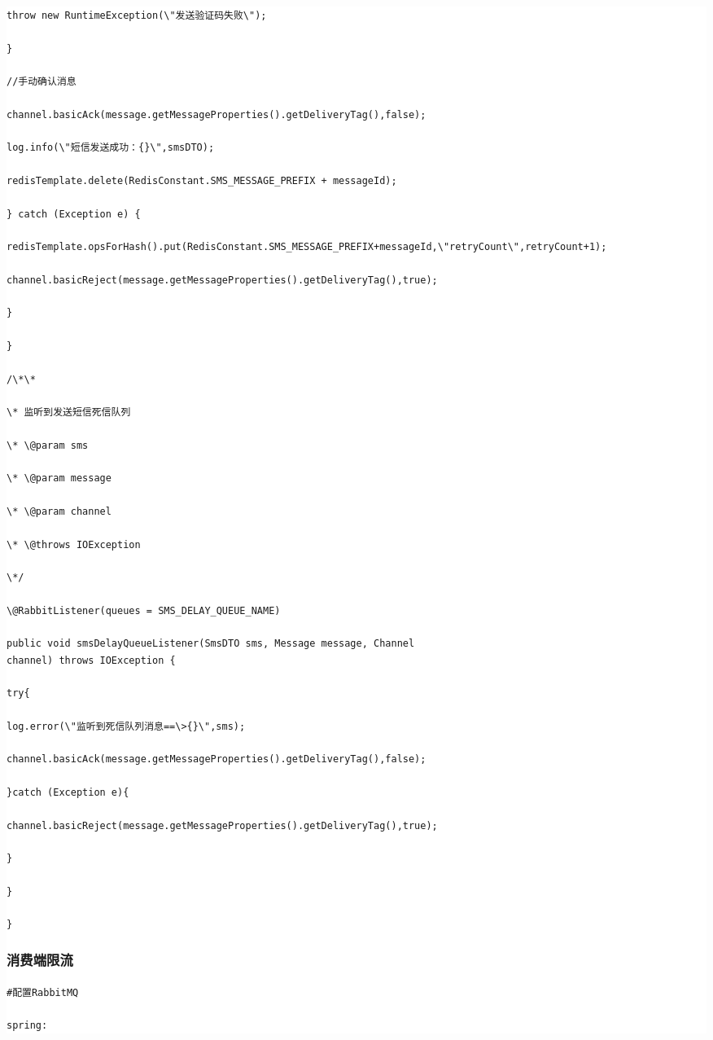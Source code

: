     throw new RuntimeException(\"发送验证码失败\");
    
    }
    
    //手动确认消息
    
    channel.basicAck(message.getMessageProperties().getDeliveryTag(),false);
    
    log.info(\"短信发送成功：{}\",smsDTO);
    
    redisTemplate.delete(RedisConstant.SMS_MESSAGE_PREFIX + messageId);
    
    } catch (Exception e) {
    
    redisTemplate.opsForHash().put(RedisConstant.SMS_MESSAGE_PREFIX+messageId,\"retryCount\",retryCount+1);
    
    channel.basicReject(message.getMessageProperties().getDeliveryTag(),true);
    
    }
    
    }
    
    /\*\*
    
    \* 监听到发送短信死信队列
    
    \* \@param sms
    
    \* \@param message
    
    \* \@param channel
    
    \* \@throws IOException
    
    \*/
    
    \@RabbitListener(queues = SMS_DELAY_QUEUE_NAME)
    
    public void smsDelayQueueListener(SmsDTO sms, Message message, Channel
    channel) throws IOException {
    
    try{
    
    log.error(\"监听到死信队列消息==\>{}\",sms);
    
    channel.basicAck(message.getMessageProperties().getDeliveryTag(),false);
    
    }catch (Exception e){
    
    channel.basicReject(message.getMessageProperties().getDeliveryTag(),true);
    
    }
    
    }
    
    }
    

### **消费端限流**

    #配置RabbitMQ
    
    spring:
    